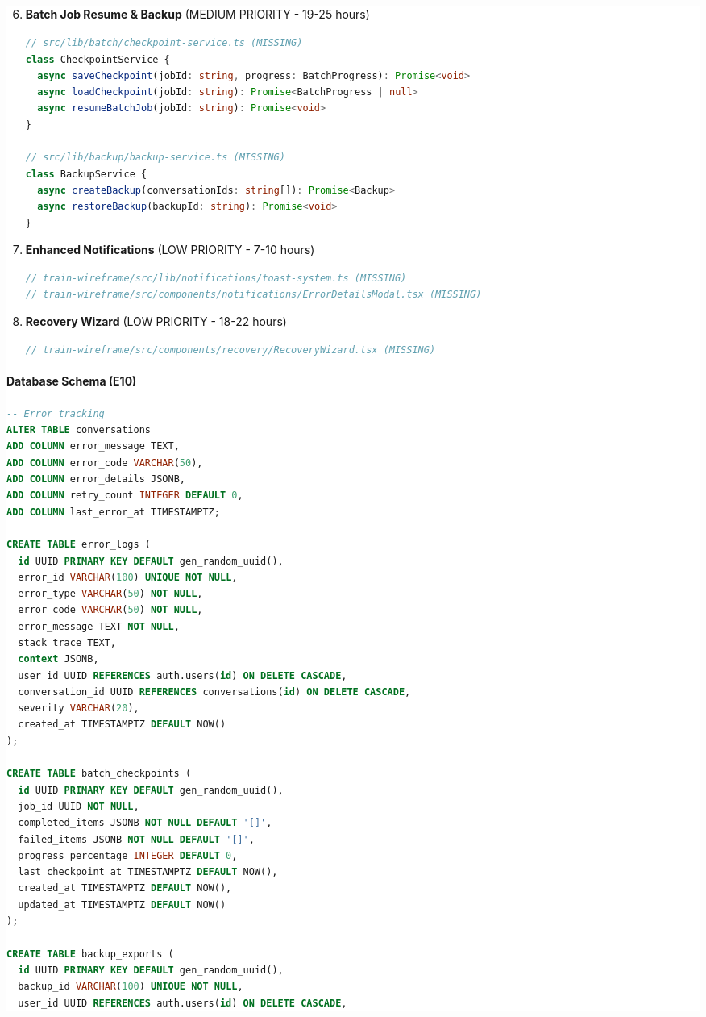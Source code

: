 6. **Batch Job Resume & Backup** (MEDIUM PRIORITY - 19-25 hours)
   ```typescript
   // src/lib/batch/checkpoint-service.ts (MISSING)
   class CheckpointService {
     async saveCheckpoint(jobId: string, progress: BatchProgress): Promise<void>
     async loadCheckpoint(jobId: string): Promise<BatchProgress | null>
     async resumeBatchJob(jobId: string): Promise<void>
   }

   // src/lib/backup/backup-service.ts (MISSING)
   class BackupService {
     async createBackup(conversationIds: string[]): Promise<Backup>
     async restoreBackup(backupId: string): Promise<void>
   }
   ```

7. **Enhanced Notifications** (LOW PRIORITY - 7-10 hours)
   ```typescript
   // train-wireframe/src/lib/notifications/toast-system.ts (MISSING)
   // train-wireframe/src/components/notifications/ErrorDetailsModal.tsx (MISSING)
   ```

8. **Recovery Wizard** (LOW PRIORITY - 18-22 hours)
   ```typescript
   // train-wireframe/src/components/recovery/RecoveryWizard.tsx (MISSING)
   ```

#### Database Schema (E10)
```sql
-- Error tracking
ALTER TABLE conversations
ADD COLUMN error_message TEXT,
ADD COLUMN error_code VARCHAR(50),
ADD COLUMN error_details JSONB,
ADD COLUMN retry_count INTEGER DEFAULT 0,
ADD COLUMN last_error_at TIMESTAMPTZ;

CREATE TABLE error_logs (
  id UUID PRIMARY KEY DEFAULT gen_random_uuid(),
  error_id VARCHAR(100) UNIQUE NOT NULL,
  error_type VARCHAR(50) NOT NULL,
  error_code VARCHAR(50) NOT NULL,
  error_message TEXT NOT NULL,
  stack_trace TEXT,
  context JSONB,
  user_id UUID REFERENCES auth.users(id) ON DELETE CASCADE,
  conversation_id UUID REFERENCES conversations(id) ON DELETE CASCADE,
  severity VARCHAR(20),
  created_at TIMESTAMPTZ DEFAULT NOW()
);

CREATE TABLE batch_checkpoints (
  id UUID PRIMARY KEY DEFAULT gen_random_uuid(),
  job_id UUID NOT NULL,
  completed_items JSONB NOT NULL DEFAULT '[]',
  failed_items JSONB NOT NULL DEFAULT '[]',
  progress_percentage INTEGER DEFAULT 0,
  last_checkpoint_at TIMESTAMPTZ DEFAULT NOW(),
  created_at TIMESTAMPTZ DEFAULT NOW(),
  updated_at TIMESTAMPTZ DEFAULT NOW()
);

CREATE TABLE backup_exports (
  id UUID PRIMARY KEY DEFAULT gen_random_uuid(),
  backup_id VARCHAR(100) UNIQUE NOT NULL,
  user_id UUID REFERENCES auth.users(id) ON DELETE CASCADE,
```